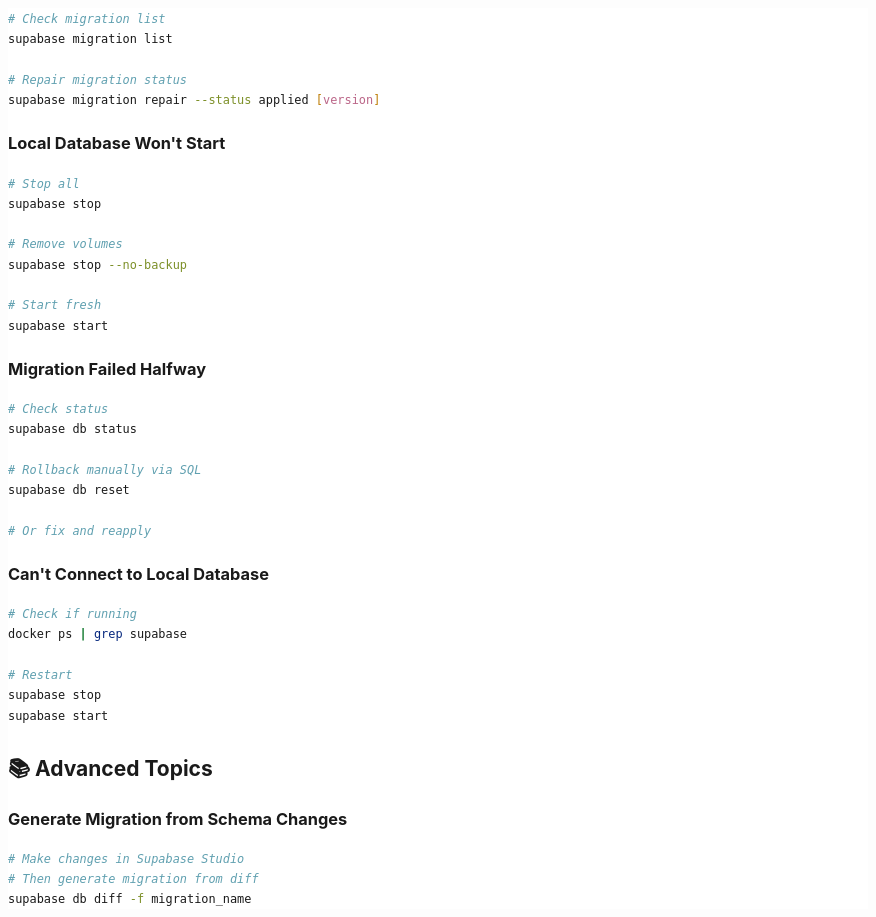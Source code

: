```bash
# Check migration list
supabase migration list

# Repair migration status
supabase migration repair --status applied [version]
```

### Local Database Won't Start

```bash
# Stop all
supabase stop

# Remove volumes
supabase stop --no-backup

# Start fresh
supabase start
```

### Migration Failed Halfway

```bash
# Check status
supabase db status

# Rollback manually via SQL
supabase db reset

# Or fix and reapply
```

### Can't Connect to Local Database

```bash
# Check if running
docker ps | grep supabase

# Restart
supabase stop
supabase start
```

## 📚 Advanced Topics

### Generate Migration from Schema Changes

```bash
# Make changes in Supabase Studio
# Then generate migration from diff
supabase db diff -f migration_name
```
